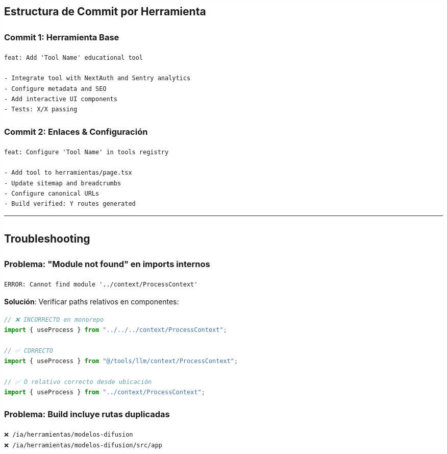 ## Estructura de Commit por Herramienta

### Commit 1: Herramienta Base

```
feat: Add 'Tool Name' educational tool

- Integrate tool with NextAuth and Sentry analytics
- Configure metadata and SEO
- Add interactive UI components
- Tests: X/X passing
```

### Commit 2: Enlaces & Configuración

```
feat: Configure 'Tool Name' in tools registry

- Add tool to herramientas/page.tsx
- Update sitemap and breadcrumbs
- Configure canonical URLs
- Build verified: Y routes generated
```

---

## Troubleshooting

### Problema: "Module not found" en imports internos

```
ERROR: Cannot find module '../context/ProcessContext'
```

**Solución**: Verificar paths relativos en componentes:

```typescript
// ❌ INCORRECTO en monorepo
import { useProcess } from "../../../context/ProcessContext";

// ✅ CORRECTO
import { useProcess } from "@/tools/llm/context/ProcessContext";

// ✅ O relativo correcto desde ubicación
import { useProcess } from "../context/ProcessContext";
```

### Problema: Build incluye rutas duplicadas

```
❌ /ia/herramientas/modelos-difusion
❌ /ia/herramientas/modelos-difusion/src/app
```
